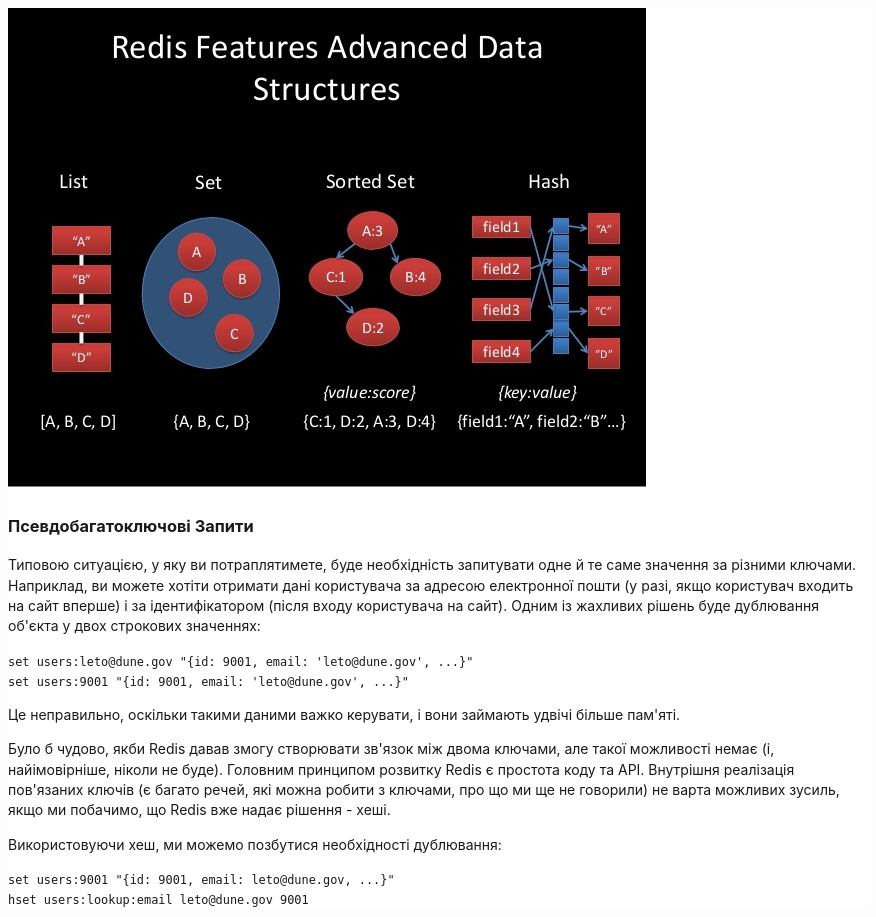 ![](./images/redis_data_structures.png)

### Псевдобагатоключові Запити

Типовою ситуацією, у яку ви потраплятимете, буде необхідність запитувати одне й те саме значення за різними ключами. 
Наприклад, ви можете хотіти отримати дані користувача за адресою електронної пошти (у разі, якщо користувач входить 
на сайт вперше) і за ідентифікатором (після входу користувача на сайт). Одним із жахливих рішень буде дублювання 
об'єкта у двох строкових значеннях:

    set users:leto@dune.gov "{id: 9001, email: 'leto@dune.gov', ...}"
    set users:9001 "{id: 9001, email: 'leto@dune.gov', ...}"

Це неправильно, оскільки такими даними важко керувати, і вони займають удвічі більше пам'яті.

Було б чудово, якби Redis давав змогу створювати зв'язок між двома ключами, але такої можливості немає (і, найімовірніше, 
ніколи не буде). Головним принципом розвитку Redis є простота коду та API. Внутрішня реалізація пов'язаних ключів 
(є багато речей, які можна робити з ключами, про що ми ще не говорили) не варта можливих зусиль, якщо ми побачимо, 
що Redis вже надає рішення - хеші.

Використовуючи хеш, ми можемо позбутися необхідності дублювання:

    set users:9001 "{id: 9001, email: leto@dune.gov, ...}"
    hset users:lookup:email leto@dune.gov 9001
